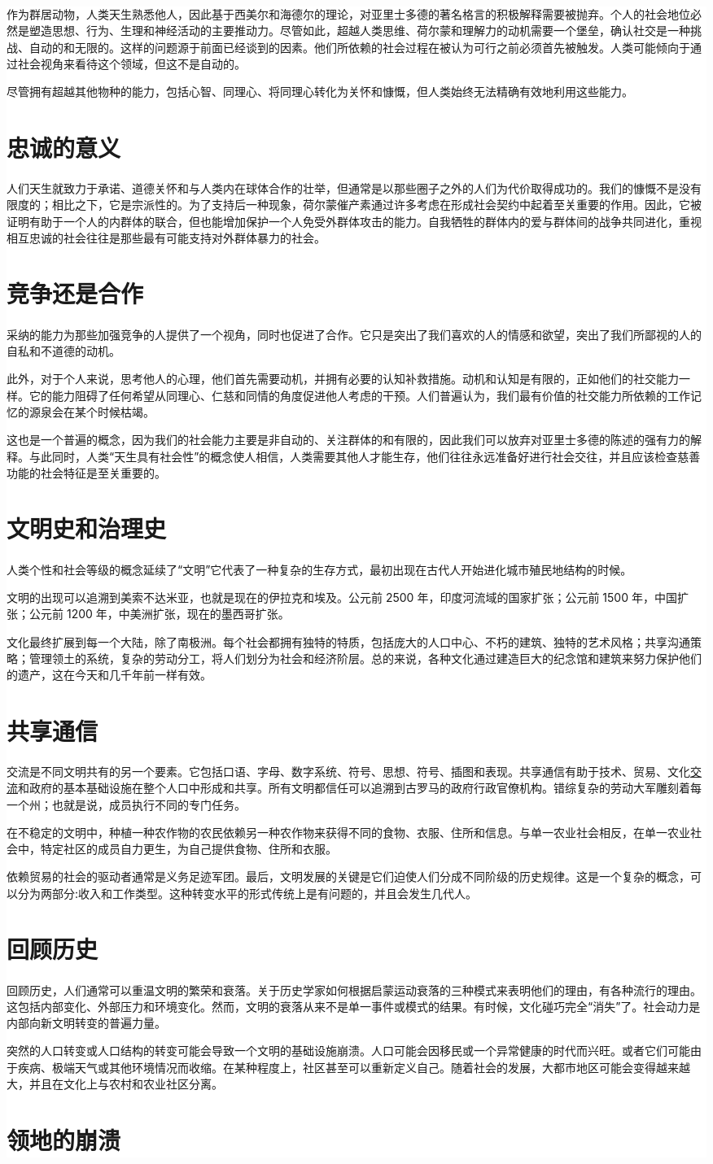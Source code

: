 作为群居动物，人类天生熟悉他人，因此基于西美尔和海德尔的理论，对亚里士多德的著名格言的积极解释需要被抛弃。个人的社会地位必然是塑造思想、行为、生理和神经活动的主要推动力。尽管如此，超越人类思维、荷尔蒙和理解力的动机需要一个堡垒，确认社交是一种挑战、自动的和无限的。这样的问题源于前面已经谈到的因素。他们所依赖的社会过程在被认为可行之前必须首先被触发。人类可能倾向于通过社会视角来看待这个领域，但这不是自动的。

尽管拥有超越其他物种的能力，包括心智、同理心、将同理心转化为关怀和慷慨，但人类始终无法精确有效地利用这些能力。

# 忠诚的意义

人们天生就致力于承诺、道德关怀和与人类内在球体合作的壮举，但通常是以那些圈子之外的人们为代价取得成功的。我们的慷慨不是没有限度的；相比之下，它是宗派性的。为了支持后一种现象，荷尔蒙催产素通过许多考虑在形成社会契约中起着至关重要的作用。因此，它被证明有助于一个人的内群体的联合，但也能增加保护一个人免受外群体攻击的能力。自我牺牲的群体内的爱与群体间的战争共同进化，重视相互忠诚的社会往往是那些最有可能支持对外群体暴力的社会。

# 竞争还是合作

采纳的能力为那些加强竞争的人提供了一个视角，同时也促进了合作。它只是突出了我们喜欢的人的情感和欲望，突出了我们所鄙视的人的自私和不道德的动机。

此外，对于个人来说，思考他人的心理，他们首先需要动机，并拥有必要的认知补救措施。动机和认知是有限的，正如他们的社交能力一样。它的能力阻碍了任何希望从同理心、仁慈和同情的角度促进他人考虑的干预。人们普遍认为，我们最有价值的社交能力所依赖的工作记忆的源泉会在某个时候枯竭。

这也是一个普遍的概念，因为我们的社会能力主要是非自动的、关注群体的和有限的，因此我们可以放弃对亚里士多德的陈述的强有力的解释。与此同时，人类“天生具有社会性”的概念使人相信，人类需要其他人才能生存，他们往往永远准备好进行社会交往，并且应该检查慈善功能的社会特征是至关重要的。

# 文明史和治理史

人类个性和社会等级的概念延续了“文明”它代表了一种复杂的生存方式，最初出现在古代人开始进化城市殖民地结构的时候。

文明的出现可以追溯到美索不达米亚，也就是现在的伊拉克和埃及。公元前 2500 年，印度河流域的国家扩张；公元前 1500 年，中国扩张；公元前 1200 年，中美洲扩张，现在的墨西哥扩张。

文化最终扩展到每一个大陆，除了南极洲。每个社会都拥有独特的特质，包括庞大的人口中心、不朽的建筑、独特的艺术风格；共享沟通策略；管理领土的系统，复杂的劳动分工，将人们划分为社会和经济阶层。总的来说，各种文化通过建造巨大的纪念馆和建筑来努力保护他们的遗产，这在今天和几千年前一样有效。

# 共享通信

交流是不同文明共有的另一个要素。它包括口语、字母、数字系统、符号、思想、符号、插图和表现。共享通信有助于技术、贸易、文化[交流](http://www.datadriveninvestor.com/glossary/exchange/)和政府的基本基础设施在整个人口中形成和共享。所有文明都信任可以追溯到古罗马的政府行政官僚机构。错综复杂的劳动大军雕刻着每一个州；也就是说，成员执行不同的专门任务。

在不稳定的文明中，种植一种农作物的农民依赖另一种农作物来获得不同的食物、衣服、住所和信息。与单一农业社会相反，在单一农业社会中，特定社区的成员自力更生，为自己提供食物、住所和衣服。

依赖贸易的社会的驱动者通常是义务足迹军团。最后，文明发展的关键是它们迫使人们分成不同阶级的历史规律。这是一个复杂的概念，可以分为两部分:收入和工作类型。这种转变水平的形式传统上是有问题的，并且会发生几代人。

# 回顾历史

回顾历史，人们通常可以重温文明的繁荣和衰落。关于历史学家如何根据启蒙运动衰落的三种模式来表明他们的理由，有各种流行的理由。这包括内部变化、外部压力和环境变化。然而，文明的衰落从来不是单一事件或模式的结果。有时候，文化碰巧完全“消失”了。社会动力是内部向新文明转变的普遍力量。

突然的人口转变或人口结构的转变可能会导致一个文明的基础设施崩溃。人口可能会因移民或一个异常健康的时代而兴旺。或者它们可能由于疾病、极端天气或其他环境情况而收缩。在某种程度上，社区甚至可以重新定义自己。随着社会的发展，大都市地区可能会变得越来越大，并且在文化上与农村和农业社区分离。

# 领地的崩溃
